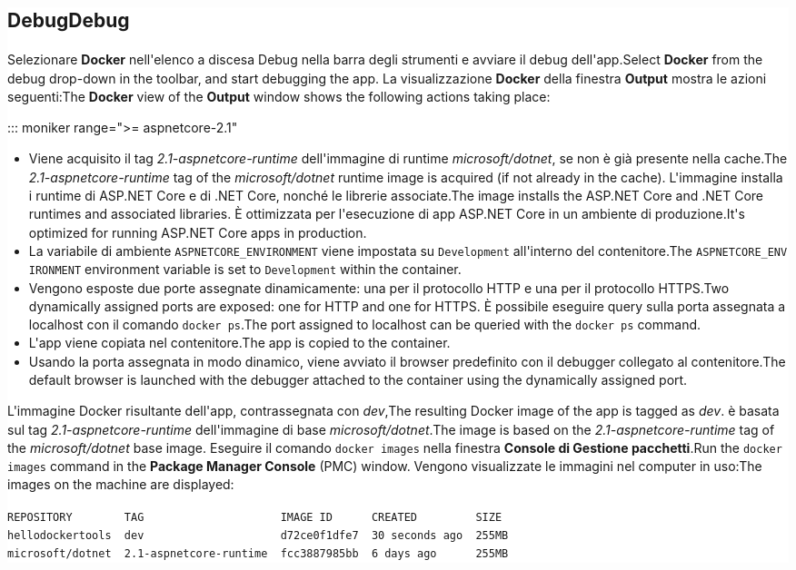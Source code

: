 ## <a name="debug"></a><span data-ttu-id="0b2b4-188">Debug</span><span class="sxs-lookup"><span data-stu-id="0b2b4-188">Debug</span></span>

<span data-ttu-id="0b2b4-189">Selezionare **Docker** nell'elenco a discesa Debug nella barra degli strumenti e avviare il debug dell'app.</span><span class="sxs-lookup"><span data-stu-id="0b2b4-189">Select **Docker** from the debug drop-down in the toolbar, and start debugging the app.</span></span> <span data-ttu-id="0b2b4-190">La visualizzazione **Docker** della finestra **Output** mostra le azioni seguenti:</span><span class="sxs-lookup"><span data-stu-id="0b2b4-190">The **Docker** view of the **Output** window shows the following actions taking place:</span></span>

::: moniker range=">= aspnetcore-2.1"

* <span data-ttu-id="0b2b4-191">Viene acquisito il tag *2.1-aspnetcore-runtime* dell'immagine di runtime *microsoft/dotnet*, se non è già presente nella cache.</span><span class="sxs-lookup"><span data-stu-id="0b2b4-191">The *2.1-aspnetcore-runtime* tag of the *microsoft/dotnet* runtime image is acquired (if not already in the cache).</span></span> <span data-ttu-id="0b2b4-192">L'immagine installa i runtime di ASP.NET Core e di .NET Core, nonché le librerie associate.</span><span class="sxs-lookup"><span data-stu-id="0b2b4-192">The image installs the ASP.NET Core and .NET Core runtimes and associated libraries.</span></span> <span data-ttu-id="0b2b4-193">È ottimizzata per l'esecuzione di app ASP.NET Core in un ambiente di produzione.</span><span class="sxs-lookup"><span data-stu-id="0b2b4-193">It's optimized for running ASP.NET Core apps in production.</span></span>
* <span data-ttu-id="0b2b4-194">La variabile di ambiente `ASPNETCORE_ENVIRONMENT` viene impostata su `Development` all'interno del contenitore.</span><span class="sxs-lookup"><span data-stu-id="0b2b4-194">The `ASPNETCORE_ENVIRONMENT` environment variable is set to `Development` within the container.</span></span>
* <span data-ttu-id="0b2b4-195">Vengono esposte due porte assegnate dinamicamente: una per il protocollo HTTP e una per il protocollo HTTPS.</span><span class="sxs-lookup"><span data-stu-id="0b2b4-195">Two dynamically assigned ports are exposed: one for HTTP and one for HTTPS.</span></span> <span data-ttu-id="0b2b4-196">È possibile eseguire query sulla porta assegnata a localhost con il comando `docker ps`.</span><span class="sxs-lookup"><span data-stu-id="0b2b4-196">The port assigned to localhost can be queried with the `docker ps` command.</span></span>
* <span data-ttu-id="0b2b4-197">L'app viene copiata nel contenitore.</span><span class="sxs-lookup"><span data-stu-id="0b2b4-197">The app is copied to the container.</span></span>
* <span data-ttu-id="0b2b4-198">Usando la porta assegnata in modo dinamico, viene avviato il browser predefinito con il debugger collegato al contenitore.</span><span class="sxs-lookup"><span data-stu-id="0b2b4-198">The default browser is launched with the debugger attached to the container using the dynamically assigned port.</span></span>

<span data-ttu-id="0b2b4-199">L'immagine Docker risultante dell'app, contrassegnata con *dev*,</span><span class="sxs-lookup"><span data-stu-id="0b2b4-199">The resulting Docker image of the app is tagged as *dev*.</span></span> <span data-ttu-id="0b2b4-200">è basata sul tag *2.1-aspnetcore-runtime* dell'immagine di base *microsoft/dotnet*.</span><span class="sxs-lookup"><span data-stu-id="0b2b4-200">The image is based on the *2.1-aspnetcore-runtime* tag of the *microsoft/dotnet* base image.</span></span> <span data-ttu-id="0b2b4-201">Eseguire il comando `docker images` nella finestra **Console di Gestione pacchetti**.</span><span class="sxs-lookup"><span data-stu-id="0b2b4-201">Run the `docker images` command in the **Package Manager Console** (PMC) window.</span></span> <span data-ttu-id="0b2b4-202">Vengono visualizzate le immagini nel computer in uso:</span><span class="sxs-lookup"><span data-stu-id="0b2b4-202">The images on the machine are displayed:</span></span>

```console
REPOSITORY        TAG                     IMAGE ID      CREATED         SIZE
hellodockertools  dev                     d72ce0f1dfe7  30 seconds ago  255MB
microsoft/dotnet  2.1-aspnetcore-runtime  fcc3887985bb  6 days ago      255MB
```
